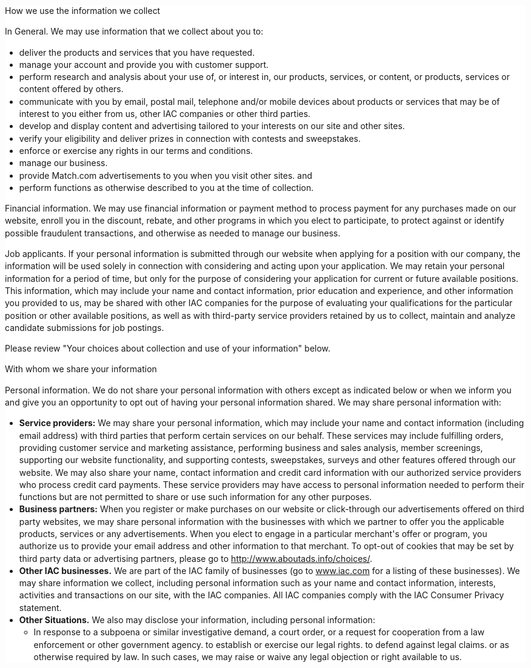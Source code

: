 How we use the information we collect

In General. We may use information that we collect about you to:

*   deliver the products and services that you have requested.
*   manage your account and provide you with customer support.
*   perform research and analysis about your use of, or interest in, our products, services, or content, or products, services or content offered by others.
*   communicate with you by email, postal mail, telephone and/or mobile devices about products or services that may be of interest to you either from us, other IAC companies or other third parties.
*   develop and display content and advertising tailored to your interests on our site and other sites.
*   verify your eligibility and deliver prizes in connection with contests and sweepstakes.
*   enforce or exercise any rights in our terms and conditions.
*   manage our business.
*   provide Match.com advertisements to you when you visit other sites. and
*   perform functions as otherwise described to you at the time of collection.

Financial information. We may use financial information or payment method to process payment for any purchases made on our website, enroll you in the discount, rebate, and other programs in which you elect to participate, to protect against or identify possible fraudulent transactions, and otherwise as needed to manage our business.

Job applicants. If your personal information is submitted through our website when applying for a position with our company, the information will be used solely in connection with considering and acting upon your application. We may retain your personal information for a period of time, but only for the purpose of considering your application for current or future available positions. This information, which may include your name and contact information, prior education and experience, and other information you provided to us, may be shared with other IAC companies for the purpose of evaluating your qualifications for the particular position or other available positions, as well as with third-party service providers retained by us to collect, maintain and analyze candidate submissions for job postings.

Please review "Your choices about collection and use of your information" below.

With whom we share your information

Personal information. We do not share your personal information with others except as indicated below or when we inform you and give you an opportunity to opt out of having your personal information shared. We may share personal information with:

*   **Service providers:** We may share your personal information, which may include your name and contact information (including email address) with third parties that perform certain services on our behalf. These services may include fulfilling orders, providing customer service and marketing assistance, performing business and sales analysis, member screenings, supporting our website functionality, and supporting contests, sweepstakes, surveys and other features offered through our website. We may also share your name, contact information and credit card information with our authorized service providers who process credit card payments. These service providers may have access to personal information needed to perform their functions but are not permitted to share or use such information for any other purposes.
*   **Business partners:** When you register or make purchases on our website or click-through our advertisements offered on third party websites, we may share personal information with the businesses with which we partner to offer you the applicable products, services or any advertisements. When you elect to engage in a particular merchant's offer or program, you authorize us to provide your email address and other information to that merchant. To opt-out of cookies that may be set by third party data or advertising partners, please go to http://www.aboutads.info/choices/.
*   **Other IAC businesses.** We are part of the IAC family of businesses (go to www.iac.com for a listing of these businesses). We may share information we collect, including personal information such as your name and contact information, interests, activities and transactions on our site, with the IAC companies. All IAC companies comply with the IAC Consumer Privacy statement.
*   **Other Situations.** We also may disclose your information, including personal information:
    *   In response to a subpoena or similar investigative demand, a court order, or a request for cooperation from a law enforcement or other government agency. to establish or exercise our legal rights. to defend against legal claims. or as otherwise required by law. In such cases, we may raise or waive any legal objection or right available to us.